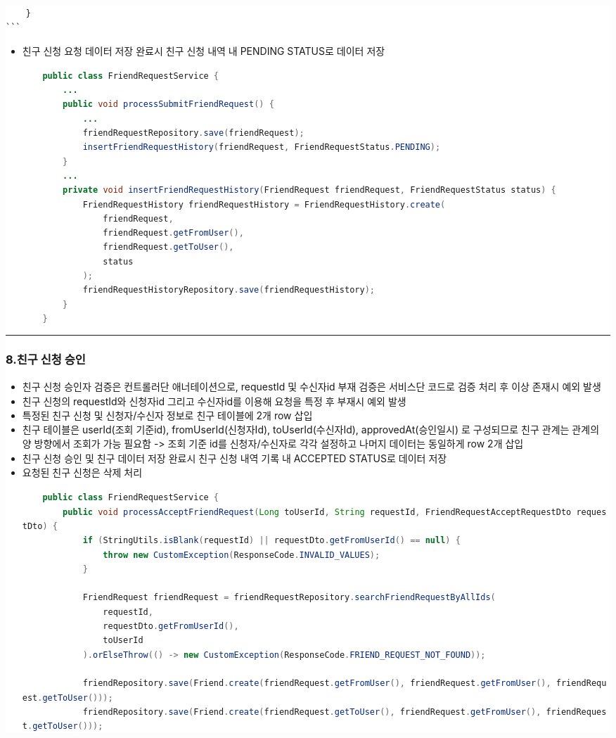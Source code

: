         }
    ```

- 친구 신청 요청 데이터 저장 완료시 친구 신청 내역 내 PENDING STATUS로 데이터 저장
    ```java
        public class FriendRequestService {
            ...
            public void processSubmitFriendRequest() {
                ...
                friendRequestRepository.save(friendRequest);
                insertFriendRequestHistory(friendRequest, FriendRequestStatus.PENDING);
            }
            ...
            private void insertFriendRequestHistory(FriendRequest friendRequest, FriendRequestStatus status) {
                FriendRequestHistory friendRequestHistory = FriendRequestHistory.create(
                    friendRequest,
                    friendRequest.getFromUser(),
                    friendRequest.getToUser(),
                    status
                );
                friendRequestHistoryRepository.save(friendRequestHistory);
            }
        }
    ```

---

### 8.친구 신청 승인 

- 친구 신청 승인자 검증은 컨트롤러단 애너테이션으로, requestId 및 수신자id 부재 검증은 서비스단 코드로 검증 처리 후 이상 존재시 예외 발생
- 친구 신청의 requestId와 신청자id 그리고 수신자id를 이용해 요청을 특정 후 부재시 예외 발생 
- 특정된 친구 신청 및 신청자/수신자 정보로 친구 테이블에 2개 row 삽입
- 친구 테이블은 userId(조회 기준id), fromUserId(신청자Id), toUserId(수신자Id), approvedAt(승인일시) 로 구성되므로 친구 관계는 관계의 양 방향에서 조회가 가능 필요함 -> 조회 기준 id를 신청자/수신자로 각각 설정하고 나머지 데이터는 동일하게 row 2개 삽입  
- 친구 신청 승인 및 친구 데이터 저장 완료시 친구 신청 내역 기록 내 ACCEPTED STATUS로 데이터 저장
- 요청된 친구 신청은 삭제 처리
    ```java
        public class FriendRequestService {
            public void processAcceptFriendRequest(Long toUserId, String requestId, FriendRequestAcceptRequestDto requestDto) {
                if (StringUtils.isBlank(requestId) || requestDto.getFromUserId() == null) {
                    throw new CustomException(ResponseCode.INVALID_VALUES);
                }

                FriendRequest friendRequest = friendRequestRepository.searchFriendRequestByAllIds(
                    requestId,
                    requestDto.getFromUserId(),
                    toUserId
                ).orElseThrow(() -> new CustomException(ResponseCode.FRIEND_REQUEST_NOT_FOUND));

                friendRepository.save(Friend.create(friendRequest.getFromUser(), friendRequest.getFromUser(), friendRequest.getToUser()));
                friendRepository.save(Friend.create(friendRequest.getToUser(), friendRequest.getFromUser(), friendRequest.getToUser()));
